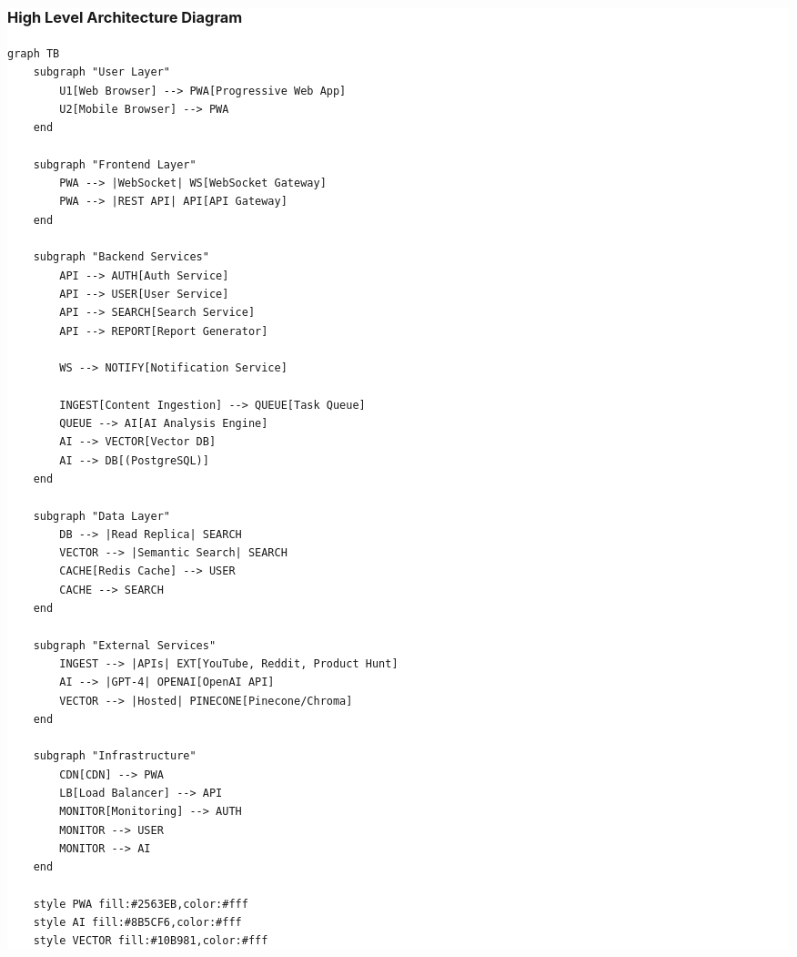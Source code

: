 ### High Level Architecture Diagram

```mermaid
graph TB
    subgraph "User Layer"
        U1[Web Browser] --> PWA[Progressive Web App]
        U2[Mobile Browser] --> PWA
    end
    
    subgraph "Frontend Layer"
        PWA --> |WebSocket| WS[WebSocket Gateway]
        PWA --> |REST API| API[API Gateway]
    end
    
    subgraph "Backend Services"
        API --> AUTH[Auth Service]
        API --> USER[User Service]
        API --> SEARCH[Search Service]
        API --> REPORT[Report Generator]
        
        WS --> NOTIFY[Notification Service]
        
        INGEST[Content Ingestion] --> QUEUE[Task Queue]
        QUEUE --> AI[AI Analysis Engine]
        AI --> VECTOR[Vector DB]
        AI --> DB[(PostgreSQL)]
    end
    
    subgraph "Data Layer"
        DB --> |Read Replica| SEARCH
        VECTOR --> |Semantic Search| SEARCH
        CACHE[Redis Cache] --> USER
        CACHE --> SEARCH
    end
    
    subgraph "External Services"
        INGEST --> |APIs| EXT[YouTube, Reddit, Product Hunt]
        AI --> |GPT-4| OPENAI[OpenAI API]
        VECTOR --> |Hosted| PINECONE[Pinecone/Chroma]
    end
    
    subgraph "Infrastructure"
        CDN[CDN] --> PWA
        LB[Load Balancer] --> API
        MONITOR[Monitoring] --> AUTH
        MONITOR --> USER
        MONITOR --> AI
    end
    
    style PWA fill:#2563EB,color:#fff
    style AI fill:#8B5CF6,color:#fff
    style VECTOR fill:#10B981,color:#fff
```

